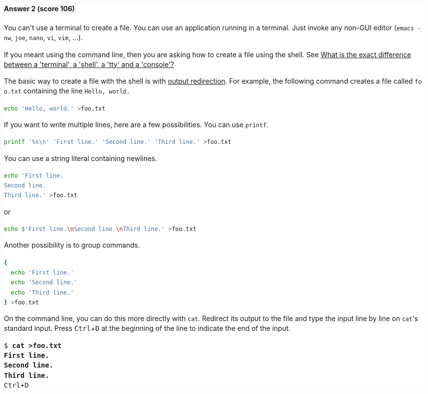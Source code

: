 #### Answer 2 (score 106)
You can't use a terminal to create a file. You can use an application running in a terminal. Just invoke any non-GUI editor (`emacs -nw`, `joe`, `nano`, `vi`, `vim`, …).  

If you meant using the command line, then you are asking how to create a file using the shell. See <a href="https://unix.stackexchange.com/questions/4126/what-is-the-exact-difference-between-a-terminal-a-shell-a-tty-and-a-con/4132#4132">What is the exact difference between a &#39;terminal&#39;, a &#39;shell&#39;, a &#39;tty&#39; and a &#39;console&#39;?</a>  

The basic way to create a file with the shell is with <a href="http://en.wikipedia.org/wiki/Redirection_(computing)" rel="noreferrer">output redirection</a>. For example, the following command creates a file called `foo.txt` containing the line `Hello, world.`  

```sh
echo 'Hello, world.' >foo.txt
```

If you want to write multiple lines, here are a few possibilities. You can use `printf`.  

```sh
printf '%s\n' 'First line.' 'Second line.' 'Third line.' >foo.txt
```

You can use a string literal containing newlines.  

```sh
echo 'First line.
Second line.
Third line.' >foo.txt
```

or  

```sh
echo $'First line.\nSecond line.\nThird line.' >foo.txt
```

Another possibility is to group commands.  

```sh
{
  echo 'First line.'
  echo 'Second line.'
  echo 'Third line.'
} >foo.txt
```

On the command line, you can do this more directly with `cat`. Redirect its output to the file and type the input line by line on `cat`'s standard input. Press <kbd>Ctrl</kbd>+<kbd>D</kbd> at the beginning of the line to indicate the end of the input.  

<pre>
$ <strong>cat &gt;foo.txt</strong>
<strong>First line.</strong>
<strong>Second line.</strong>
<strong>Third line.</strong>
<kbd>Ctrl+D</kbd>
</pre>
